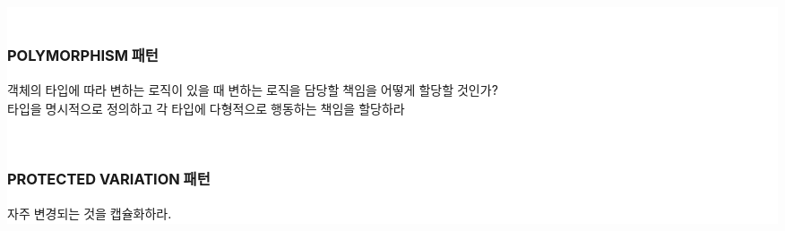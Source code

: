 <br>

### POLYMORPHISM 패턴

객체의 타입에 따라 변하는 로직이 있을 때 변하는 로직을 담당할 책임을 어떻게 할당할 것인가?  
타입을 명시적으로 정의하고 각 타입에 다형적으로 행동하는 책임을 할당하라

<br>

### PROTECTED VARIATION 패턴

자주 변경되는 것을 캡슐화하라.
